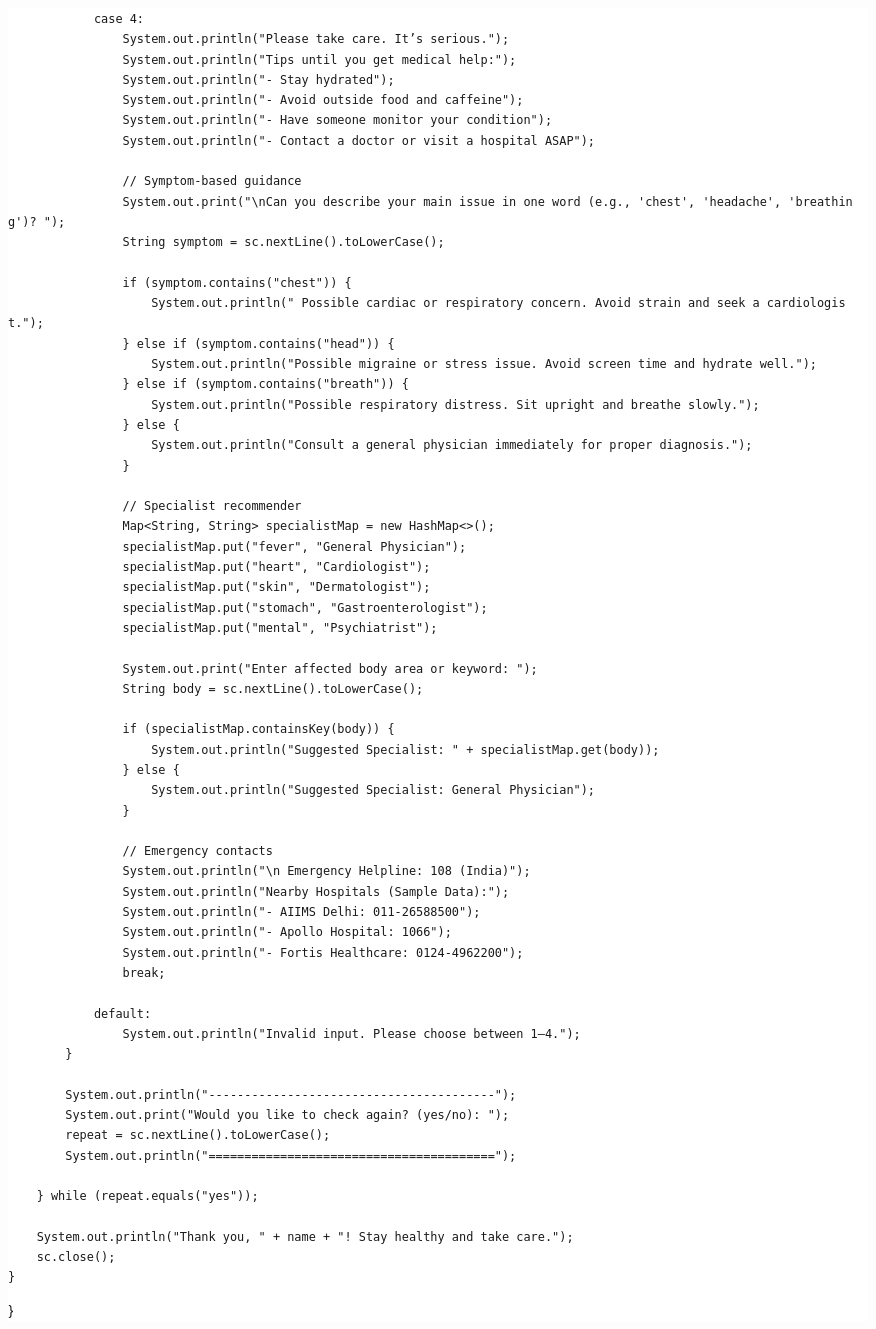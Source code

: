                 case 4:
                    System.out.println("Please take care. It’s serious.");
                    System.out.println("Tips until you get medical help:");
                    System.out.println("- Stay hydrated");
                    System.out.println("- Avoid outside food and caffeine");
                    System.out.println("- Have someone monitor your condition");
                    System.out.println("- Contact a doctor or visit a hospital ASAP");

                    // Symptom-based guidance
                    System.out.print("\nCan you describe your main issue in one word (e.g., 'chest', 'headache', 'breathing')? ");
                    String symptom = sc.nextLine().toLowerCase();

                    if (symptom.contains("chest")) {
                        System.out.println(" Possible cardiac or respiratory concern. Avoid strain and seek a cardiologist.");
                    } else if (symptom.contains("head")) {
                        System.out.println("Possible migraine or stress issue. Avoid screen time and hydrate well.");
                    } else if (symptom.contains("breath")) {
                        System.out.println("Possible respiratory distress. Sit upright and breathe slowly.");
                    } else {
                        System.out.println("Consult a general physician immediately for proper diagnosis.");
                    }

                    // Specialist recommender
                    Map<String, String> specialistMap = new HashMap<>();
                    specialistMap.put("fever", "General Physician");
                    specialistMap.put("heart", "Cardiologist");
                    specialistMap.put("skin", "Dermatologist");
                    specialistMap.put("stomach", "Gastroenterologist");
                    specialistMap.put("mental", "Psychiatrist");

                    System.out.print("Enter affected body area or keyword: ");
                    String body = sc.nextLine().toLowerCase();

                    if (specialistMap.containsKey(body)) {
                        System.out.println("Suggested Specialist: " + specialistMap.get(body));
                    } else {
                        System.out.println("Suggested Specialist: General Physician");
                    }

                    // Emergency contacts
                    System.out.println("\n Emergency Helpline: 108 (India)");
                    System.out.println("Nearby Hospitals (Sample Data):");
                    System.out.println("- AIIMS Delhi: 011-26588500");
                    System.out.println("- Apollo Hospital: 1066");
                    System.out.println("- Fortis Healthcare: 0124-4962200");
                    break;

                default:
                    System.out.println("Invalid input. Please choose between 1–4.");
            }

            System.out.println("----------------------------------------");
            System.out.print("Would you like to check again? (yes/no): ");
            repeat = sc.nextLine().toLowerCase();
            System.out.println("========================================");

        } while (repeat.equals("yes"));

        System.out.println("Thank you, " + name + "! Stay healthy and take care.");
        sc.close();
    }
}
